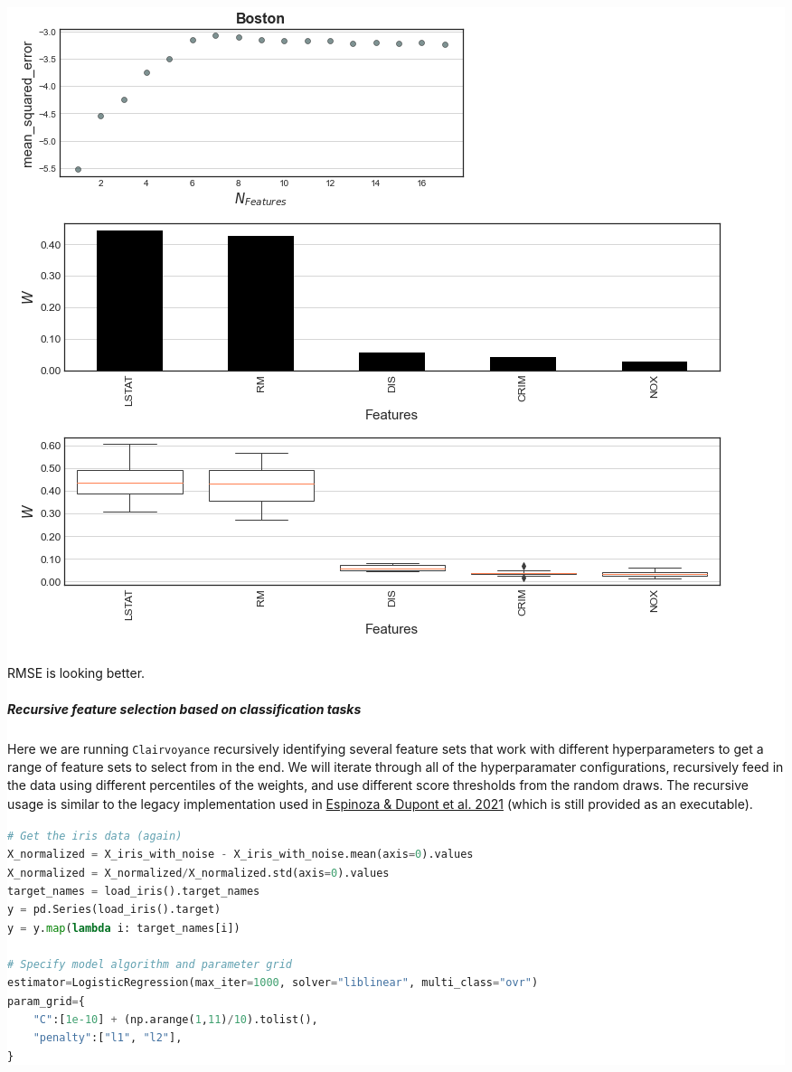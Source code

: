 ![](images/8a.png)

RMSE is looking better.

##### Recursive feature selection based on classification tasks
Here we are running `Clairvoyance` recursively identifying several feature sets that work with different hyperparameters to get a range of feature sets to select from in the end.  We will iterate through all of the hyperparamater configurations, recursively feed in the data using different percentiles of the weights, and use different score thresholds from the random draws.  The recursive usage is similar to the legacy implementation used in [Espinoza & Dupont et al. 2021](https://journals.plos.org/ploscompbiol/article?id=10.1371/journal.pcbi.1008857) (which is still provided as an executable).

```python
# Get the iris data (again)
X_normalized = X_iris_with_noise - X_iris_with_noise.mean(axis=0).values
X_normalized = X_normalized/X_normalized.std(axis=0).values
target_names = load_iris().target_names
y = pd.Series(load_iris().target)
y = y.map(lambda i: target_names[i])

# Specify model algorithm and parameter grid
estimator=LogisticRegression(max_iter=1000, solver="liblinear", multi_class="ovr")
param_grid={
    "C":[1e-10] + (np.arange(1,11)/10).tolist(),
    "penalty":["l1", "l2"],
}

```